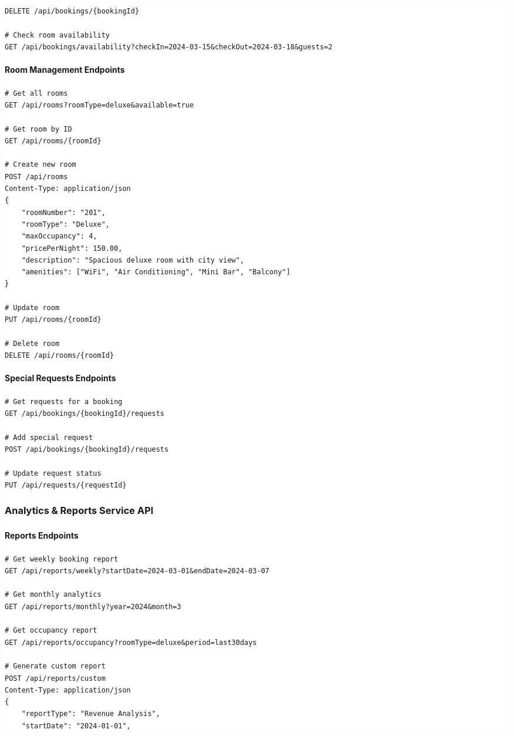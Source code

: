 ```http
DELETE /api/bookings/{bookingId}

# Check room availability
GET /api/bookings/availability?checkIn=2024-03-15&checkOut=2024-03-18&guests=2
```

#### Room Management Endpoints
```http
# Get all rooms
GET /api/rooms?roomType=deluxe&available=true

# Get room by ID
GET /api/rooms/{roomId}

# Create new room
POST /api/rooms
Content-Type: application/json
{
    "roomNumber": "201",
    "roomType": "Deluxe",
    "maxOccupancy": 4,
    "pricePerNight": 150.00,
    "description": "Spacious deluxe room with city view",
    "amenities": ["WiFi", "Air Conditioning", "Mini Bar", "Balcony"]
}

# Update room
PUT /api/rooms/{roomId}

# Delete room
DELETE /api/rooms/{roomId}
```

#### Special Requests Endpoints
```http
# Get requests for a booking
GET /api/bookings/{bookingId}/requests

# Add special request
POST /api/bookings/{bookingId}/requests

# Update request status
PUT /api/requests/{requestId}
```

### Analytics & Reports Service API

#### Reports Endpoints
```http
# Get weekly booking report
GET /api/reports/weekly?startDate=2024-03-01&endDate=2024-03-07

# Get monthly analytics
GET /api/reports/monthly?year=2024&month=3

# Get occupancy report
GET /api/reports/occupancy?roomType=deluxe&period=last30days

# Generate custom report
POST /api/reports/custom
Content-Type: application/json
{
    "reportType": "Revenue Analysis",
    "startDate": "2024-01-01",
```